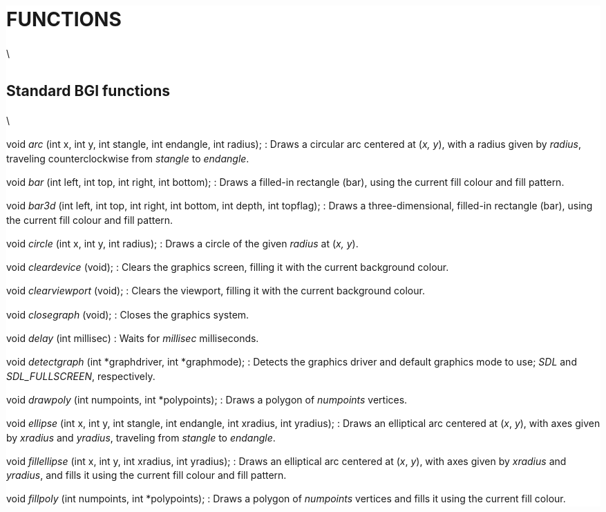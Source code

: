 # FUNCTIONS

\ 

## Standard BGI functions

\ 

void *arc* (int x, int y, int stangle, int endangle, int radius);
: Draws a circular arc centered at (*x, y*), with a radius given
  by *radius*, traveling counterclockwise from *stangle* to *endangle*.

void *bar* (int left, int top, int right, int bottom);
: Draws a filled-in rectangle (bar), using the current fill colour and
  fill pattern.

void *bar3d* (int left, int top, int right, int bottom, int depth, int topflag);
: Draws a three-dimensional, filled-in rectangle (bar), using the
  current fill colour and fill pattern.

void *circle* (int x, int y, int radius);
: Draws a circle of the given *radius* at (*x, y*).

void *cleardevice* (void);
: Clears the graphics screen, filling it with the current background
  colour.

void *clearviewport* (void);
:  Clears the viewport, filling it with the current background colour.

void *closegraph* (void);
: Closes the graphics system.

void *delay* (int millisec)
: Waits for *millisec* milliseconds.

void *detectgraph* (int \*graphdriver, int \*graphmode);
: Detects the graphics driver and default graphics mode to use; *SDL*
  and *SDL_FULLSCREEN*, respectively.

void *drawpoly* (int numpoints, int \*polypoints);
: Draws a polygon of *numpoints* vertices.

void *ellipse* (int x, int y, int stangle, int endangle, int xradius, int yradius);
: Draws an elliptical arc centered at (*x*, *y*), with axes given by
  *xradius* and *yradius*, traveling from *stangle* to *endangle*.

void *fillellipse* (int x, int y, int xradius, int yradius);
: Draws an elliptical arc centered at (*x*, *y*), with axes given by
  *xradius* and *yradius*, and fills it using the current fill
  colour and fill pattern.

void *fillpoly* (int numpoints, int \*polypoints);
: Draws a polygon of *numpoints* vertices and fills it using the
  current fill colour.
